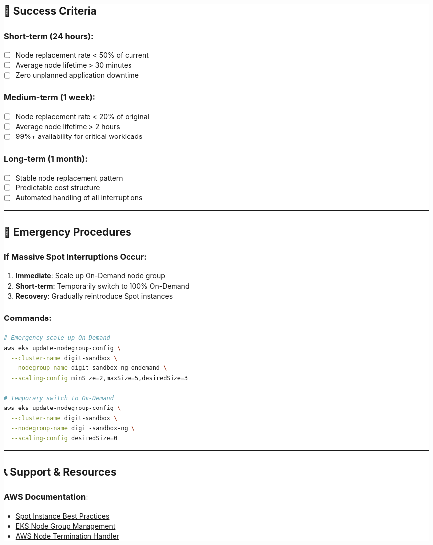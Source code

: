 
## 🎯 **Success Criteria**

### **Short-term (24 hours):**
- [ ] Node replacement rate < 50% of current
- [ ] Average node lifetime > 30 minutes
- [ ] Zero unplanned application downtime

### **Medium-term (1 week):**
- [ ] Node replacement rate < 20% of original
- [ ] Average node lifetime > 2 hours
- [ ] 99%+ availability for critical workloads

### **Long-term (1 month):**
- [ ] Stable node replacement pattern
- [ ] Predictable cost structure
- [ ] Automated handling of all interruptions

---

## 🚨 **Emergency Procedures**

### **If Massive Spot Interruptions Occur:**
1. **Immediate**: Scale up On-Demand node group
2. **Short-term**: Temporarily switch to 100% On-Demand
3. **Recovery**: Gradually reintroduce Spot instances

### **Commands:**
```bash
# Emergency scale-up On-Demand
aws eks update-nodegroup-config \
  --cluster-name digit-sandbox \
  --nodegroup-name digit-sandbox-ng-ondemand \
  --scaling-config minSize=2,maxSize=5,desiredSize=3

# Temporary switch to On-Demand
aws eks update-nodegroup-config \
  --cluster-name digit-sandbox \
  --nodegroup-name digit-sandbox-ng \
  --scaling-config desiredSize=0
```

---

## 📞 **Support & Resources**

### **AWS Documentation:**
- [Spot Instance Best Practices](https://docs.aws.amazon.com/AWSEC2/latest/UserGuide/spot-best-practices.html)
- [EKS Node Group Management](https://docs.aws.amazon.com/eks/latest/userguide/managed-node-groups.html)
- [AWS Node Termination Handler](https://github.com/aws/aws-node-termination-handler)
